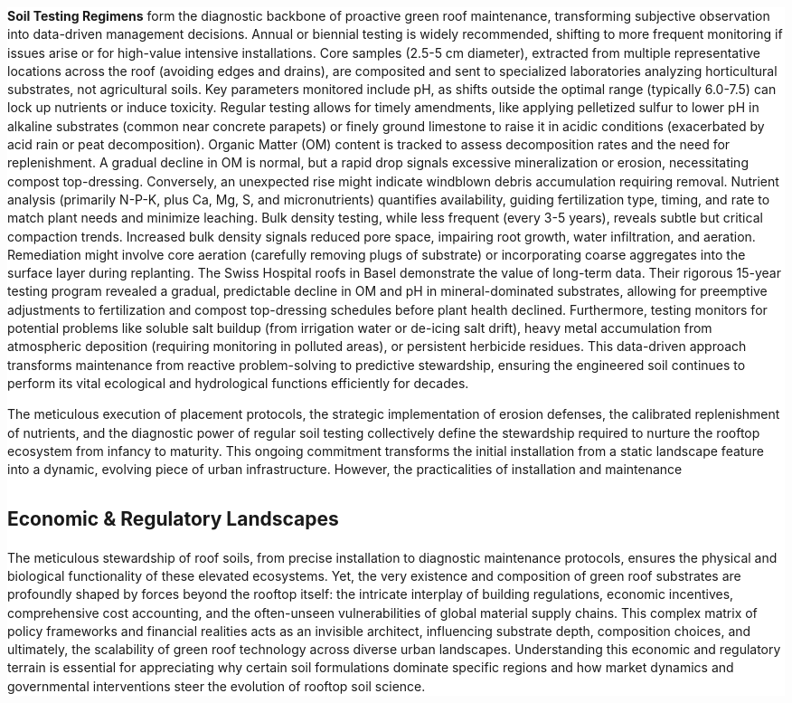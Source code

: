 **Soil Testing Regimens** form the diagnostic backbone of proactive green roof maintenance, transforming subjective observation into data-driven management decisions. Annual or biennial testing is widely recommended, shifting to more frequent monitoring if issues arise or for high-value intensive installations. Core samples (2.5-5 cm diameter), extracted from multiple representative locations across the roof (avoiding edges and drains), are composited and sent to specialized laboratories analyzing horticultural substrates, not agricultural soils. Key parameters monitored include pH, as shifts outside the optimal range (typically 6.0-7.5) can lock up nutrients or induce toxicity. Regular testing allows for timely amendments, like applying pelletized sulfur to lower pH in alkaline substrates (common near concrete parapets) or finely ground limestone to raise it in acidic conditions (exacerbated by acid rain or peat decomposition). Organic Matter (OM) content is tracked to assess decomposition rates and the need for replenishment. A gradual decline in OM is normal, but a rapid drop signals excessive mineralization or erosion, necessitating compost top-dressing. Conversely, an unexpected rise might indicate windblown debris accumulation requiring removal. Nutrient analysis (primarily N-P-K, plus Ca, Mg, S, and micronutrients) quantifies availability, guiding fertilization type, timing, and rate to match plant needs and minimize leaching. Bulk density testing, while less frequent (every 3-5 years), reveals subtle but critical compaction trends. Increased bulk density signals reduced pore space, impairing root growth, water infiltration, and aeration. Remediation might involve core aeration (carefully removing plugs of substrate) or incorporating coarse aggregates into the surface layer during replanting. The Swiss Hospital roofs in Basel demonstrate the value of long-term data. Their rigorous 15-year testing program revealed a gradual, predictable decline in OM and pH in mineral-dominated substrates, allowing for preemptive adjustments to fertilization and compost top-dressing schedules before plant health declined. Furthermore, testing monitors for potential problems like soluble salt buildup (from irrigation water or de-icing salt drift), heavy metal accumulation from atmospheric deposition (requiring monitoring in polluted areas), or persistent herbicide residues. This data-driven approach transforms maintenance from reactive problem-solving to predictive stewardship, ensuring the engineered soil continues to perform its vital ecological and hydrological functions efficiently for decades.

The meticulous execution of placement protocols, the strategic implementation of erosion defenses, the calibrated replenishment of nutrients, and the diagnostic power of regular soil testing collectively define the stewardship required to nurture the rooftop ecosystem from infancy to maturity. This ongoing commitment transforms the initial installation from a static landscape feature into a dynamic, evolving piece of urban infrastructure. However, the practicalities of installation and maintenance

## Economic & Regulatory Landscapes

The meticulous stewardship of roof soils, from precise installation to diagnostic maintenance protocols, ensures the physical and biological functionality of these elevated ecosystems. Yet, the very existence and composition of green roof substrates are profoundly shaped by forces beyond the rooftop itself: the intricate interplay of building regulations, economic incentives, comprehensive cost accounting, and the often-unseen vulnerabilities of global material supply chains. This complex matrix of policy frameworks and financial realities acts as an invisible architect, influencing substrate depth, composition choices, and ultimately, the scalability of green roof technology across diverse urban landscapes. Understanding this economic and regulatory terrain is essential for appreciating why certain soil formulations dominate specific regions and how market dynamics and governmental interventions steer the evolution of rooftop soil science.

